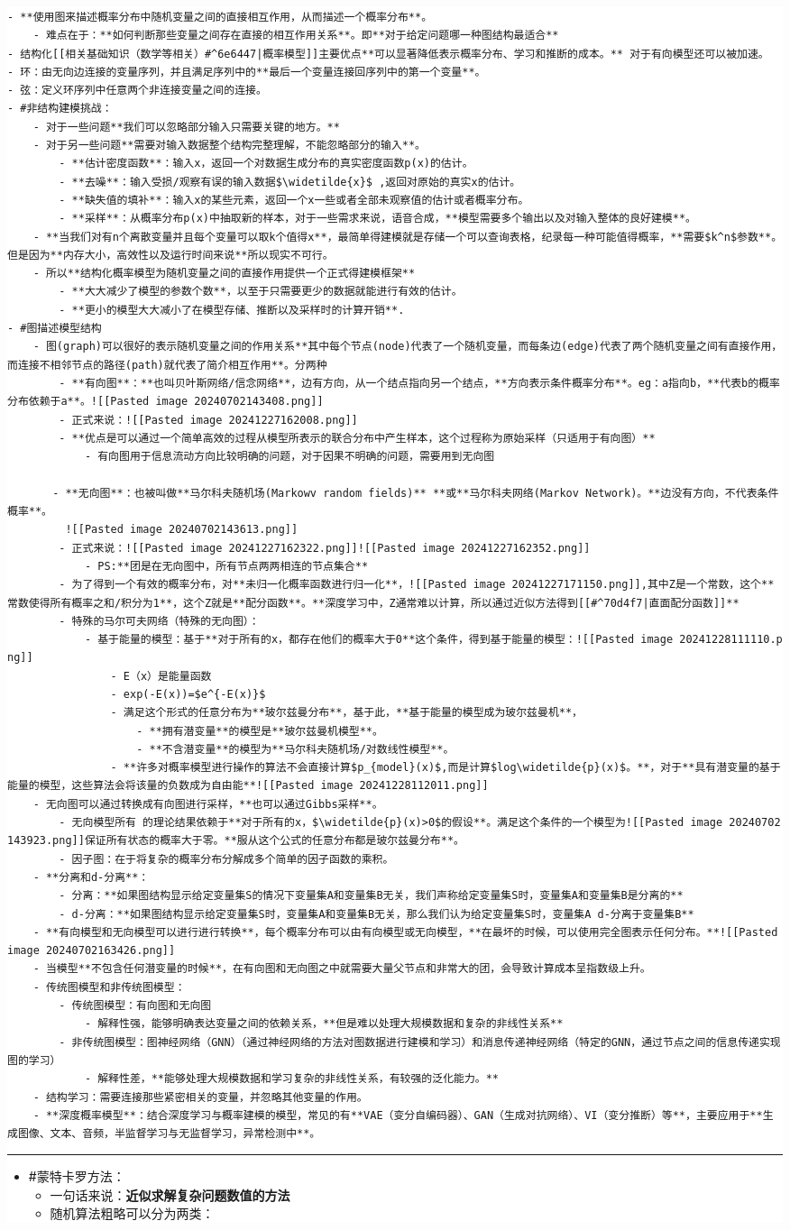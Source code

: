 	- **使用图来描述概率分布中随机变量之间的直接相互作用，从而描述一个概率分布**。
		- 难点在于：**如何判断那些变量之间存在直接的相互作用关系**。即**对于给定问题哪一种图结构最适合**
	- 结构化[[相关基础知识（数学等相关）#^6e6447|概率模型]]主要优点**可以显著降低表示概率分布、学习和推断的成本。** 对于有向模型还可以被加速。
	- 环：由无向边连接的变量序列，并且满足序列中的**最后一个变量连接回序列中的第一个变量**。
	- 弦：定义环序列中任意两个非连接变量之间的连接。
	- #非结构建模挑战：
		- 对于一些问题**我们可以忽略部分输入只需要关键的地方。**
		- 对于另一些问题**需要对输入数据整个结构完整理解，不能忽略部分的输入**。
			- **估计密度函数**：输入x，返回一个对数据生成分布的真实密度函数p(x)的估计。
			- **去噪**：输入受损/观察有误的输入数据$\widetilde{x}$ ,返回对原始的真实x的估计。
			- **缺失值的填补**：输入x的某些元素，返回一个x一些或者全部未观察值的估计或者概率分布。
			- **采样**：从概率分布p(x)中抽取新的样本，对于一些需求来说，语音合成，**模型需要多个输出以及对输入整体的良好建模**。
		- **当我们对有n个离散变量并且每个变量可以取k个值得x**，最简单得建模就是存储一个可以查询表格，纪录每一种可能值得概率，**需要$k^n$参数**。但是因为**内存大小，高效性以及运行时间来说**所以现实不可行。
		- 所以**结构化概率模型为随机变量之间的直接作用提供一个正式得建模框架**
			- **大大减少了模型的参数个数**，以至于只需要更少的数据就能进行有效的估计。
			- **更小的模型大大减小了在模型存储、推断以及采样时的计算开销**.
	- #图描述模型结构 
		- 图(graph)可以很好的表示随机变量之间的作用关系**其中每个节点(node)代表了一个随机变量，而每条边(edge)代表了两个随机变量之间有直接作用，而连接不相邻节点的路径(path)就代表了简介相互作用**。分两种
			- **有向图**：**也叫贝叶斯网络/信念网络**，边有方向，从一个结点指向另一个结点，**方向表示条件概率分布**。eg：a指向b，**代表b的概率分布依赖于a**。![[Pasted image 20240702143408.png]]
			- 正式来说：![[Pasted image 20241227162008.png]]
			- **优点是可以通过一个简单高效的过程从模型所表示的联合分布中产生样本，这个过程称为原始采样（只适用于有向图）**
				- 有向图用于信息流动方向比较明确的问题，对于因果不明确的问题，需要用到无向图
				  
		   - **无向图**：也被叫做**马尔科夫随机场(Markowv random fields)** **或**马尔科夫网络(Markov Network)。**边没有方向，不代表条件概率**。
		     ![[Pasted image 20240702143613.png]]
			- 正式来说：![[Pasted image 20241227162322.png]]![[Pasted image 20241227162352.png]]
				- PS:**团是在无向图中，所有节点两两相连的节点集合**
			- 为了得到一个有效的概率分布，对**未归一化概率函数进行归一化**，![[Pasted image 20241227171150.png]],其中Z是一个常数，这个**常数使得所有概率之和/积分为1**，这个Z就是**配分函数**。**深度学习中，Z通常难以计算，所以通过近似方法得到[[#^70d4f7|直面配分函数]]**
			- 特殊的马尔可夫网络（特殊的无向图）：
				- 基于能量的模型：基于**对于所有的x，都存在他们的概率大于0**这个条件，得到基于能量的模型：![[Pasted image 20241228111110.png]]
					- E（x）是能量函数
					- exp(-E(x))=$e^{-E(x)}$
					- 满足这个形式的任意分布为**玻尔兹曼分布**，基于此，**基于能量的模型成为玻尔兹曼机**，
						- **拥有潜变量**的模型是**玻尔兹曼机模型**。
						- **不含潜变量**的模型为**马尔科夫随机场/对数线性模型**。
					- **许多对概率模型进行操作的算法不会直接计算$p_{model}(x)$,而是计算$log\widetilde{p}(x)$。**，对于**具有潜变量的基于能量的模型，这些算法会将该量的负数成为自由能**![[Pasted image 20241228112011.png]]
		- 无向图可以通过转换成有向图进行采样，**也可以通过Gibbs采样**。
			- 无向模型所有 的理论结果依赖于**对于所有的x，$\widetilde{p}(x)>0$的假设**。满足这个条件的一个模型为![[Pasted image 20240702143923.png]]保证所有状态的概率大于零。**服从这个公式的任意分布都是玻尔兹曼分布**。
			- 因子图：在于将复杂的概率分布分解成多个简单的因子函数的乘积。
		- **分离和d-分离**：
			- 分离：**如果图结构显示给定变量集S的情况下变量集A和变量集B无关，我们声称给定变量集S时，变量集A和变量集B是分离的**
			- d-分离：**如果图结构显示给定变量集S时，变量集A和变量集B无关，那么我们认为给定变量集S时，变量集A d-分离于变量集B**
		- **有向模型和无向模型可以进行进行转换**，每个概率分布可以由有向模型或无向模型，**在最坏的时候，可以使用完全图表示任何分布。**![[Pasted image 20240702163426.png]]
		- 当模型**不包含任何潜变量的时候**，在有向图和无向图之中就需要大量父节点和非常大的团，会导致计算成本呈指数级上升。
		- 传统图模型和非传统图模型：
			- 传统图模型：有向图和无向图
				- 解释性强，能够明确表达变量之间的依赖关系，**但是难以处理大规模数据和复杂的非线性关系**
			- 非传统图模型：图神经网络（GNN）（通过神经网络的方法对图数据进行建模和学习）和消息传递神经网络（特定的GNN，通过节点之间的信息传递实现图的学习）
				- 解释性差，**能够处理大规模数据和学习复杂的非线性关系，有较强的泛化能力。**
		- 结构学习：需要连接那些紧密相关的变量，并忽略其他变量的作用。
		- **深度概率模型**：结合深度学习与概率建模的模型，常见的有**VAE（变分自编码器）、GAN（生成对抗网络）、VI（变分推断）等**，主要应用于**生成图像、文本、音频，半监督学习与无监督学习，异常检测中**。	  
---
- #蒙特卡罗方法：
	- 一句话来说：**近似求解复杂问题数值的方法**
	- 随机算法粗略可以分为两类：